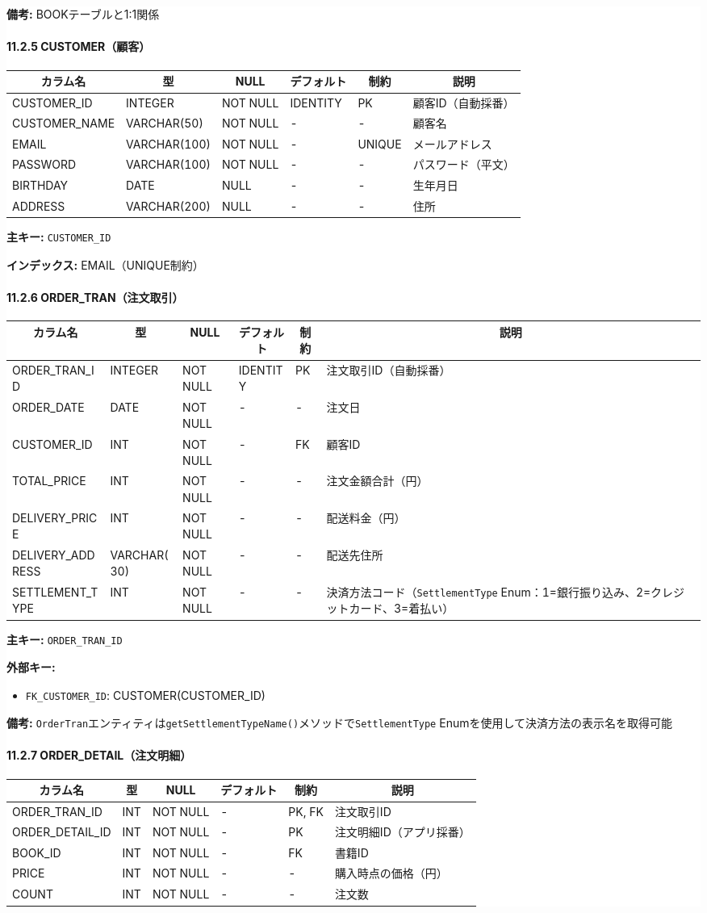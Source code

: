 **備考:** BOOKテーブルと1:1関係

#### 11.2.5 CUSTOMER（顧客）

| カラム名 | 型 | NULL | デフォルト | 制約 | 説明 |
|---------|---|------|----------|------|------|
| CUSTOMER_ID | INTEGER | NOT NULL | IDENTITY | PK | 顧客ID（自動採番） |
| CUSTOMER_NAME | VARCHAR(50) | NOT NULL | - | - | 顧客名 |
| EMAIL | VARCHAR(100) | NOT NULL | - | UNIQUE | メールアドレス |
| PASSWORD | VARCHAR(100) | NOT NULL | - | - | パスワード（平文） |
| BIRTHDAY | DATE | NULL | - | - | 生年月日 |
| ADDRESS | VARCHAR(200) | NULL | - | - | 住所 |

**主キー:** `CUSTOMER_ID`

**インデックス:** EMAIL（UNIQUE制約）

#### 11.2.6 ORDER_TRAN（注文取引）

| カラム名 | 型 | NULL | デフォルト | 制約 | 説明 |
|---------|---|------|----------|------|------|
| ORDER_TRAN_ID | INTEGER | NOT NULL | IDENTITY | PK | 注文取引ID（自動採番） |
| ORDER_DATE | DATE | NOT NULL | - | - | 注文日 |
| CUSTOMER_ID | INT | NOT NULL | - | FK | 顧客ID |
| TOTAL_PRICE | INT | NOT NULL | - | - | 注文金額合計（円） |
| DELIVERY_PRICE | INT | NOT NULL | - | - | 配送料金（円） |
| DELIVERY_ADDRESS | VARCHAR(30) | NOT NULL | - | - | 配送先住所 |
| SETTLEMENT_TYPE | INT | NOT NULL | - | - | 決済方法コード（`SettlementType` Enum：1=銀行振り込み、2=クレジットカード、3=着払い） |

**主キー:** `ORDER_TRAN_ID`

**外部キー:**
- `FK_CUSTOMER_ID`: CUSTOMER(CUSTOMER_ID)

**備考:** `OrderTran`エンティティは`getSettlementTypeName()`メソッドで`SettlementType` Enumを使用して決済方法の表示名を取得可能

#### 11.2.7 ORDER_DETAIL（注文明細）

| カラム名 | 型 | NULL | デフォルト | 制約 | 説明 |
|---------|---|------|----------|------|------|
| ORDER_TRAN_ID | INT | NOT NULL | - | PK, FK | 注文取引ID |
| ORDER_DETAIL_ID | INT | NOT NULL | - | PK | 注文明細ID（アプリ採番） |
| BOOK_ID | INT | NOT NULL | - | FK | 書籍ID |
| PRICE | INT | NOT NULL | - | - | 購入時点の価格（円） |
| COUNT | INT | NOT NULL | - | - | 注文数 |
